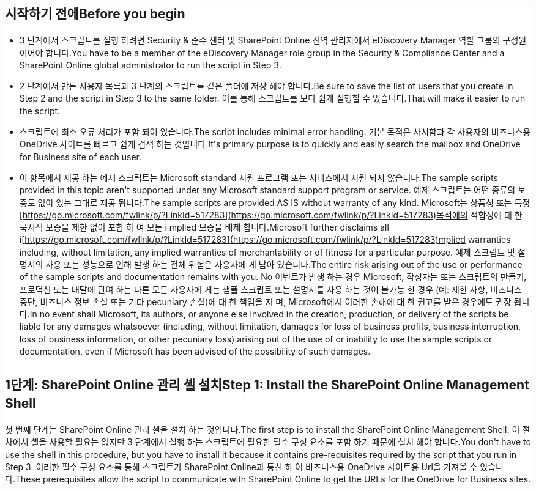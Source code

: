 ## <a name="before-you-begin"></a><span data-ttu-id="c2bbc-111">시작하기 전에</span><span class="sxs-lookup"><span data-stu-id="c2bbc-111">Before you begin</span></span>

- <span data-ttu-id="c2bbc-112">3 단계에서 스크립트를 실행 하려면 Security & 준수 센터 및 SharePoint Online 전역 관리자에서 eDiscovery Manager 역할 그룹의 구성원 이어야 합니다.</span><span class="sxs-lookup"><span data-stu-id="c2bbc-112">You have to be a member of the eDiscovery Manager role group in the Security & Compliance Center and a SharePoint Online global administrator to run the script in Step 3.</span></span>
    
- <span data-ttu-id="c2bbc-113">2 단계에서 만든 사용자 목록과 3 단계의 스크립트를 같은 폴더에 저장 해야 합니다.</span><span class="sxs-lookup"><span data-stu-id="c2bbc-113">Be sure to save the list of users that you create in Step 2 and the script in Step 3 to the same folder.</span></span> <span data-ttu-id="c2bbc-114">이를 통해 스크립트를 보다 쉽게 실행할 수 있습니다.</span><span class="sxs-lookup"><span data-stu-id="c2bbc-114">That will make it easier to run the script.</span></span>
    
- <span data-ttu-id="c2bbc-115">스크립트에 최소 오류 처리가 포함 되어 있습니다.</span><span class="sxs-lookup"><span data-stu-id="c2bbc-115">The script includes minimal error handling.</span></span> <span data-ttu-id="c2bbc-116">기본 목적은 사서함과 각 사용자의 비즈니스용 OneDrive 사이트를 빠르고 쉽게 검색 하는 것입니다.</span><span class="sxs-lookup"><span data-stu-id="c2bbc-116">It's primary purpose is to quickly and easily search the mailbox and OneDrive for Business site of each user.</span></span>
    
- <span data-ttu-id="c2bbc-117">이 항목에서 제공 하는 예제 스크립트는 Microsoft standard 지원 프로그램 또는 서비스에서 지원 되지 않습니다.</span><span class="sxs-lookup"><span data-stu-id="c2bbc-117">The sample scripts provided in this topic aren't supported under any Microsoft standard support program or service.</span></span> <span data-ttu-id="c2bbc-118">예제 스크립트는 어떤 종류의 보증도 없이 있는 그대로 제공 됩니다.</span><span class="sxs-lookup"><span data-stu-id="c2bbc-118">The sample scripts are provided AS IS without warranty of any kind.</span></span> <span data-ttu-id="c2bbc-119">Microsoft는 상품성 또는 특정[https://go.microsoft.com/fwlink/p/?LinkId=517283](https://go.microsoft.com/fwlink/p/?LinkId=517283)목적에의 적합성에 대 한 묵시적 보증을 제한 없이 포함 하 여 모든 i mplied 보증을 배제 합니다.</span><span class="sxs-lookup"><span data-stu-id="c2bbc-119">Microsoft further disclaims all i[https://go.microsoft.com/fwlink/p/?LinkId=517283](https://go.microsoft.com/fwlink/p/?LinkId=517283)mplied warranties including, without limitation, any implied warranties of merchantability or of fitness for a particular purpose.</span></span> <span data-ttu-id="c2bbc-120">예제 스크립트 및 설명서의 사용 또는 성능으로 인해 발생 하는 전체 위험은 사용자에 게 남아 있습니다.</span><span class="sxs-lookup"><span data-stu-id="c2bbc-120">The entire risk arising out of the use or performance of the sample scripts and documentation remains with you.</span></span> <span data-ttu-id="c2bbc-121">No 이벤트가 발생 하는 경우 Microsoft, 작성자는 또는 스크립트의 만들기, 프로덕션 또는 배달에 관여 하는 다른 모든 사용자에 게는 샘플 스크립트 또는 설명서를 사용 하는 것이 불가능 한 경우 (예: 제한 사항, 비즈니스 중단, 비즈니스 정보 손실 또는 기타 pecuniary 손실)에 대 한 책임을 지 며, Microsoft에서 이러한 손해에 대 한 권고를 받은 경우에도 권장 됩니다.</span><span class="sxs-lookup"><span data-stu-id="c2bbc-121">In no event shall Microsoft, its authors, or anyone else involved in the creation, production, or delivery of the scripts be liable for any damages whatsoever (including, without limitation, damages for loss of business profits, business interruption, loss of business information, or other pecuniary loss) arising out of the use of or inability to use the sample scripts or documentation, even if Microsoft has been advised of the possibility of such damages.</span></span>
    
## <a name="step-1-install-the-sharepoint-online-management-shell"></a><span data-ttu-id="c2bbc-122">1단계: SharePoint Online 관리 셸 설치</span><span class="sxs-lookup"><span data-stu-id="c2bbc-122">Step 1: Install the SharePoint Online Management Shell</span></span>

<span data-ttu-id="c2bbc-123">첫 번째 단계는 SharePoint Online 관리 셸을 설치 하는 것입니다.</span><span class="sxs-lookup"><span data-stu-id="c2bbc-123">The first step is to install the SharePoint Online Management Shell.</span></span> <span data-ttu-id="c2bbc-124">이 절차에서 셸을 사용할 필요는 없지만 3 단계에서 실행 하는 스크립트에 필요한 필수 구성 요소를 포함 하기 때문에 설치 해야 합니다.</span><span class="sxs-lookup"><span data-stu-id="c2bbc-124">You don't have to use the shell in this procedure, but you have to install it because it contains pre-requisites required by the script that you run in Step 3.</span></span> <span data-ttu-id="c2bbc-125">이러한 필수 구성 요소를 통해 스크립트가 SharePoint Online과 통신 하 여 비즈니스용 OneDrive 사이트용 Url을 가져올 수 있습니다.</span><span class="sxs-lookup"><span data-stu-id="c2bbc-125">These prerequisites allow the script to communicate with SharePoint Online to get the URLs for the OneDrive for Business sites.</span></span>
  